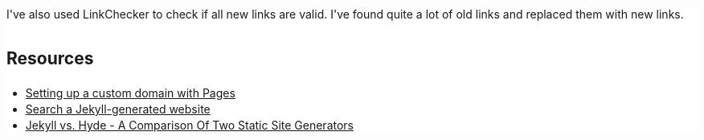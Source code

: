 I've also used LinkChecker to check if all new links are valid. I've found
quite a lot of old links and replaced them with new links.

## Resources

* <a href="https://help.github.com/articles/setting-up-a-custom-domain-with-pages#setting-the-domain-in-your-repo">Setting up a custom domain with Pages</a>
* <a href="https://alybadawy.com/developing/2013/08/02/search-a-jekyll-generated-website/">Search a Jekyll-generated website</a>
* <a href="http://philipm.at/2011/jekyll_vs_hyde.html">Jekyll vs. Hyde - A Comparison Of Two Static Site Generators</a>
